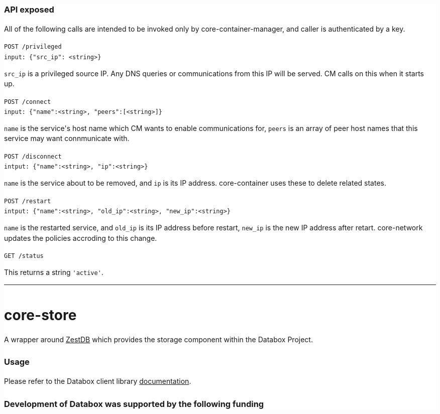 
### API exposed
All of the following calls are intended to be invoked only by core-container-manager, and caller is authenticated by a key.
```
POST /privileged
input: {"src_ip": <string>}
```
`src_ip` is a privileged source IP. Any DNS queries or communications from this IP will be served. CM calls on this when it starts up.

```
POST /connect
input: {"name":<string>, "peers":[<string>]}
```
`name` is the service's host name which CM wants to enable communications for, `peers` is an array of peer host names that this service may want connmunicate with.

```
POST /disconnect
intput: {"name":<string>, "ip":<string>}
```
`name` is the service about to be removed, and `ip` is its IP address. core-container uses these to delete related states.


```
POST /restart
intput: {"name":<string>, "old_ip":<string>, "new_ip":<string>}
```
`name` is the restarted service, and `old_ip` is its IP address before restart, `new_ip` is the new IP address after retart. core-network updates the policies accroding to this change.

```
GET /status
```
This returns a string `'active'`.

---


<a name="#corestore"></a>
# core-store

A wrapper around [ZestDB](https://github.com/jptmoore/zestdb) which provides the storage component within the Databox Project. 

### Usage 

Please refer to the Databox client library [documentation](https://github.com/me-box/databox#libraries-for-writing-drivers-and-apps).

### Development of Databox was supported by the following funding
